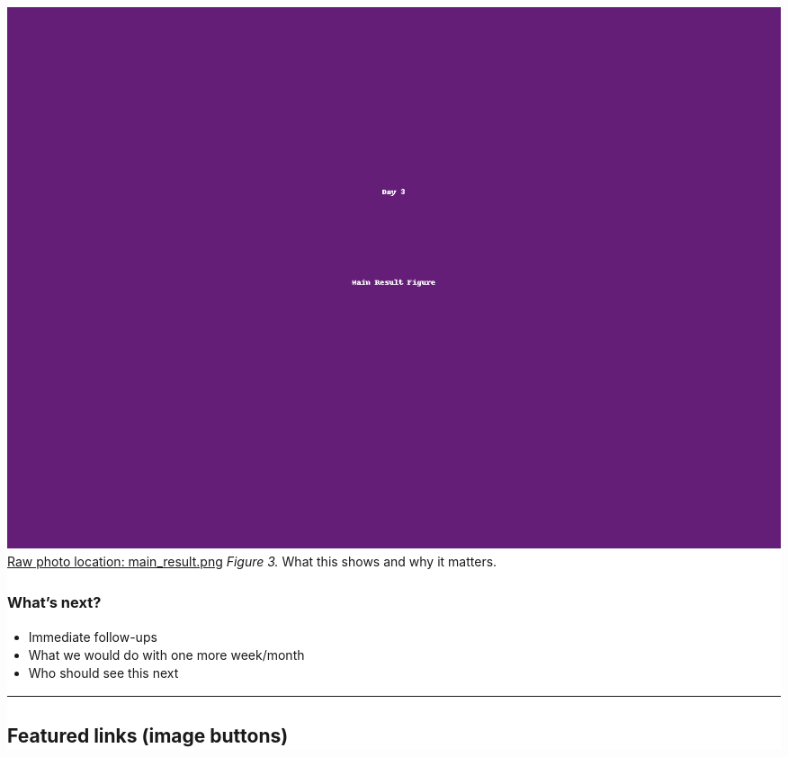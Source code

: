 ![Main result figure](assets/main_result.png)
[Raw photo location: main_result.png](https://github.com/CU-ESIIL/Project_group_OASIS/blob/main/docs/assets/main_result.png)
*Figure 3.* What this shows and why it matters.

<iframe
  title="Short explainer video (optional)"
  width="100%" height="360"
  src="https://www.youtube.com/embed/dQw4w9WgXcQ"
  frameborder="0" allow="accelerometer; autoplay; clipboard-write; encrypted-media; gyroscope; picture-in-picture; web-share"
  allowfullscreen></iframe>

### What’s next?
- Immediate follow-ups
- What we would do with one more week/month
- Who should see this next

---

## Featured links (image buttons)
